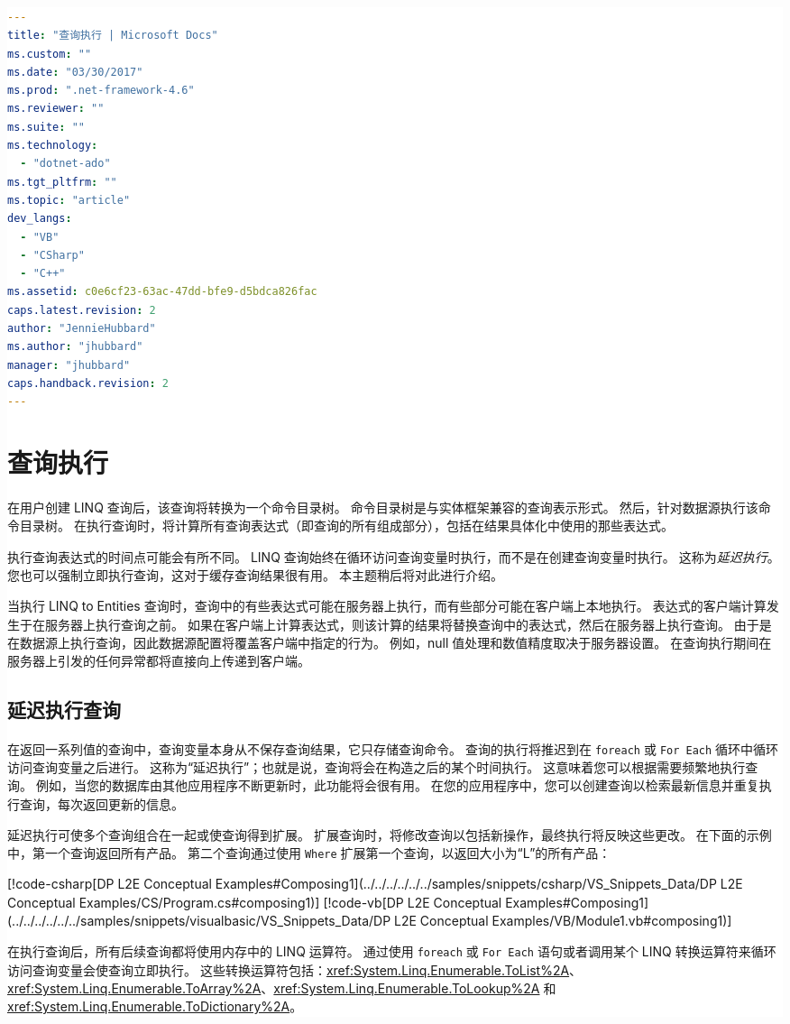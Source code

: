 ```yaml
---
title: "查询执行 | Microsoft Docs"
ms.custom: ""
ms.date: "03/30/2017"
ms.prod: ".net-framework-4.6"
ms.reviewer: ""
ms.suite: ""
ms.technology: 
  - "dotnet-ado"
ms.tgt_pltfrm: ""
ms.topic: "article"
dev_langs: 
  - "VB"
  - "CSharp"
  - "C++"
ms.assetid: c0e6cf23-63ac-47dd-bfe9-d5bdca826fac
caps.latest.revision: 2
author: "JennieHubbard"
ms.author: "jhubbard"
manager: "jhubbard"
caps.handback.revision: 2
---
```

# 查询执行
在用户创建 LINQ 查询后，该查询将转换为一个命令目录树。  命令目录树是与实体框架兼容的查询表示形式。  然后，针对数据源执行该命令目录树。  在执行查询时，将计算所有查询表达式（即查询的所有组成部分），包括在结果具体化中使用的那些表达式。  
  
 执行查询表达式的时间点可能会有所不同。  LINQ 查询始终在循环访问查询变量时执行，而不是在创建查询变量时执行。  这称为*延迟执行*。  您也可以强制立即执行查询，这对于缓存查询结果很有用。  本主题稍后将对此进行介绍。  
  
 当执行 LINQ to Entities 查询时，查询中的有些表达式可能在服务器上执行，而有些部分可能在客户端上本地执行。  表达式的客户端计算发生于在服务器上执行查询之前。  如果在客户端上计算表达式，则该计算的结果将替换查询中的表达式，然后在服务器上执行查询。  由于是在数据源上执行查询，因此数据源配置将覆盖客户端中指定的行为。  例如，null 值处理和数值精度取决于服务器设置。  在查询执行期间在服务器上引发的任何异常都将直接向上传递到客户端。  
  
## 延迟执行查询  
 在返回一系列值的查询中，查询变量本身从不保存查询结果，它只存储查询命令。  查询的执行将推迟到在 `foreach` 或 `For Each` 循环中循环访问查询变量之后进行。  这称为“延迟执行”；也就是说，查询将会在构造之后的某个时间执行。  这意味着您可以根据需要频繁地执行查询。  例如，当您的数据库由其他应用程序不断更新时，此功能将会很有用。  在您的应用程序中，您可以创建查询以检索最新信息并重复执行查询，每次返回更新的信息。  
  
 延迟执行可使多个查询组合在一起或使查询得到扩展。  扩展查询时，将修改查询以包括新操作，最终执行将反映这些更改。  在下面的示例中，第一个查询返回所有产品。  第二个查询通过使用 `Where` 扩展第一个查询，以返回大小为“L”的所有产品：  
  
 [!code-csharp[DP L2E Conceptual Examples#Composing1](../../../../../../samples/snippets/csharp/VS_Snippets_Data/DP L2E Conceptual Examples/CS/Program.cs#composing1)]
 [!code-vb[DP L2E Conceptual Examples#Composing1](../../../../../../samples/snippets/visualbasic/VS_Snippets_Data/DP L2E Conceptual Examples/VB/Module1.vb#composing1)]  
  
 在执行查询后，所有后续查询都将使用内存中的 LINQ 运算符。  通过使用 `foreach` 或 `For Each` 语句或者调用某个 LINQ 转换运算符来循环访问查询变量会使查询立即执行。  这些转换运算符包括：<xref:System.Linq.Enumerable.ToList%2A>、<xref:System.Linq.Enumerable.ToArray%2A>、<xref:System.Linq.Enumerable.ToLookup%2A> 和 <xref:System.Linq.Enumerable.ToDictionary%2A>。  
  
